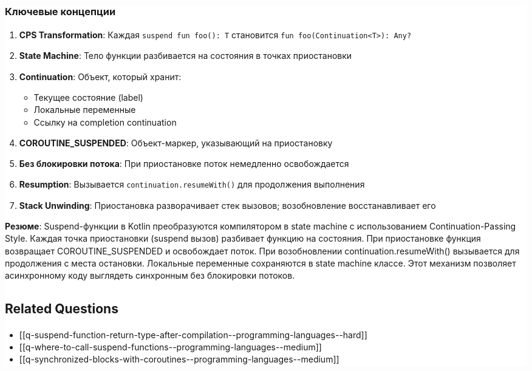 ### Ключевые концепции

1. **CPS Transformation**: Каждая `suspend fun foo(): T` становится `fun foo(Continuation<T>): Any?`

2. **State Machine**: Тело функции разбивается на состояния в точках приостановки

3. **Continuation**: Объект, который хранит:
   - Текущее состояние (label)
   - Локальные переменные
   - Ссылку на completion continuation

4. **COROUTINE_SUSPENDED**: Объект-маркер, указывающий на приостановку

5. **Без блокировки потока**: При приостановке поток немедленно освобождается

6. **Resumption**: Вызывается `continuation.resumeWith()` для продолжения выполнения

7. **Stack Unwinding**: Приостановка разворачивает стек вызовов; возобновление восстанавливает его

**Резюме**: Suspend-функции в Kotlin преобразуются компилятором в state machine с использованием Continuation-Passing Style. Каждая точка приостановки (suspend вызов) разбивает функцию на состояния. При приостановке функция возвращает COROUTINE_SUSPENDED и освобождает поток. При возобновлении continuation.resumeWith() вызывается для продолжения с места остановки. Локальные переменные сохраняются в state machine классе. Этот механизм позволяет асинхронному коду выглядеть синхронным без блокировки потоков.

## Related Questions

- [[q-suspend-function-return-type-after-compilation--programming-languages--hard]]
- [[q-where-to-call-suspend-functions--programming-languages--medium]]
- [[q-synchronized-blocks-with-coroutines--programming-languages--medium]]
